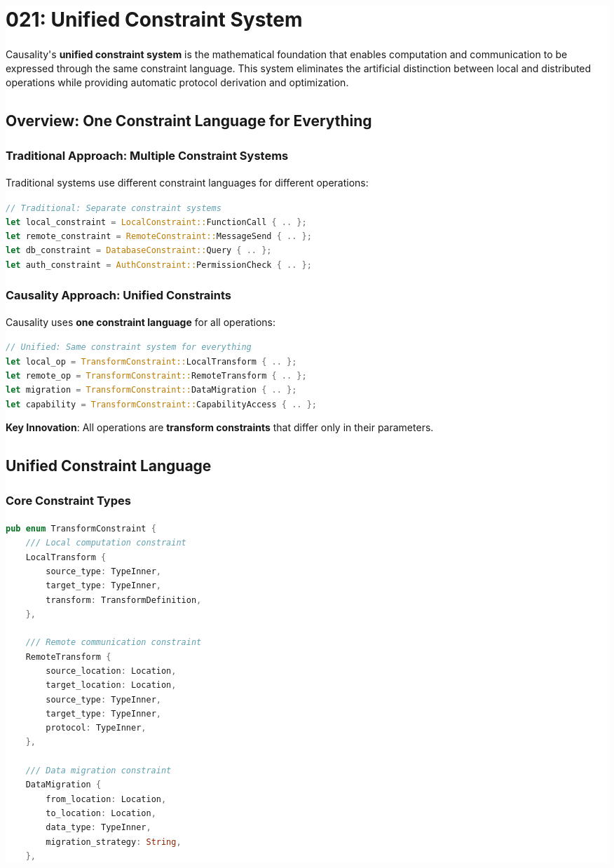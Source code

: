 # 021: Unified Constraint System

Causality's **unified constraint system** is the mathematical foundation that enables computation and communication to be expressed through the same constraint language. This system eliminates the artificial distinction between local and distributed operations while providing automatic protocol derivation and optimization.

## Overview: One Constraint Language for Everything

### Traditional Approach: Multiple Constraint Systems
Traditional systems use different constraint languages for different operations:

```rust
// Traditional: Separate constraint systems
let local_constraint = LocalConstraint::FunctionCall { .. };
let remote_constraint = RemoteConstraint::MessageSend { .. };
let db_constraint = DatabaseConstraint::Query { .. };
let auth_constraint = AuthConstraint::PermissionCheck { .. };
```

### Causality Approach: Unified Constraints
Causality uses **one constraint language** for all operations:

```rust
// Unified: Same constraint system for everything
let local_op = TransformConstraint::LocalTransform { .. };
let remote_op = TransformConstraint::RemoteTransform { .. };
let migration = TransformConstraint::DataMigration { .. };
let capability = TransformConstraint::CapabilityAccess { .. };
```

**Key Innovation**: All operations are **transform constraints** that differ only in their parameters.

## Unified Constraint Language

### Core Constraint Types

```rust
pub enum TransformConstraint {
    /// Local computation constraint
    LocalTransform {
        source_type: TypeInner,
        target_type: TypeInner,
        transform: TransformDefinition,
    },
    
    /// Remote communication constraint
    RemoteTransform {
        source_location: Location,
        target_location: Location,
        source_type: TypeInner,
        target_type: TypeInner,
        protocol: TypeInner,
    },
    
    /// Data migration constraint
    DataMigration {
        from_location: Location,
        to_location: Location,
        data_type: TypeInner,
        migration_strategy: String,
    },
```